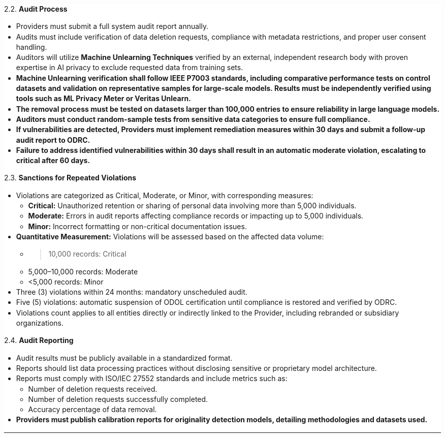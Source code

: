 2.2. **Audit Process**

- Providers must submit a full system audit report annually.
- Audits must include verification of data deletion requests, compliance with metadata restrictions, and proper user
  consent handling.
- Auditors will utilize **Machine Unlearning Techniques** verified by an external, independent research body with proven
  expertise in AI privacy to exclude requested data from training sets.
- **Machine Unlearning verification shall follow IEEE P7003 standards, including comparative performance tests on
  control datasets and validation on representative samples for large-scale models. Results must be independently
  verified using tools such as ML Privacy Meter or Veritas Unlearn.**
- **The removal process must be tested on datasets larger than 100,000 entries to ensure reliability in large language
  models.**
- **Auditors must conduct random-sample tests from sensitive data categories to ensure full compliance.**
- **If vulnerabilities are detected, Providers must implement remediation measures within 30 days and submit a follow-up
  audit report to ODRC.**
- **Failure to address identified vulnerabilities within 30 days shall result in an automatic moderate violation,
  escalating to critical after 60 days.**

2.3. **Sanctions for Repeated Violations**

- Violations are categorized as Critical, Moderate, or Minor, with corresponding measures:
    - **Critical:** Unauthorized retention or sharing of personal data involving more than 5,000 individuals.
    - **Moderate:** Errors in audit reports affecting compliance records or impacting up to 5,000 individuals.
    - **Minor:** Incorrect formatting or non-critical documentation issues.
- **Quantitative Measurement:** Violations will be assessed based on the affected data volume:
    - > 10,000 records: Critical
    - 5,000–10,000 records: Moderate
    - <5,000 records: Minor
- Three (3) violations within 24 months: mandatory unscheduled audit.
- Five (5) violations: automatic suspension of ODOL certification until compliance is restored and verified by ODRC.
- Violations count applies to all entities directly or indirectly linked to the Provider, including rebranded or
  subsidiary organizations.

2.4. **Audit Reporting**

- Audit results must be publicly available in a standardized format.
- Reports should list data processing practices without disclosing sensitive or proprietary model architecture.
- Reports must comply with ISO/IEC 27552 standards and include metrics such as:
    - Number of deletion requests received.
    - Number of deletion requests successfully completed.
    - Accuracy percentage of data removal.
- **Providers must publish calibration reports for originality detection models, detailing methodologies and datasets
  used.**

---